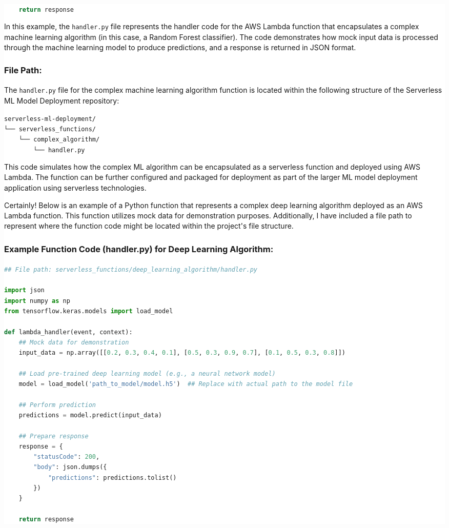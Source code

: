 ```python
    return response
```

In this example, the `handler.py` file represents the handler code for the AWS Lambda function that encapsulates a complex machine learning algorithm (in this case, a Random Forest classifier). The code demonstrates how mock input data is processed through the machine learning model to produce predictions, and a response is returned in JSON format.

### File Path:
The `handler.py` file for the complex machine learning algorithm function is located within the following structure of the Serverless ML Model Deployment repository:
```
serverless-ml-deployment/
└── serverless_functions/
    └── complex_algorithm/
        └── handler.py
```

This code simulates how the complex ML algorithm can be encapsulated as a serverless function and deployed using AWS Lambda. The function can be further configured and packaged for deployment as part of the larger ML model deployment application using serverless technologies.

Certainly! Below is an example of a Python function that represents a complex deep learning algorithm deployed as an AWS Lambda function. This function utilizes mock data for demonstration purposes. Additionally, I have included a file path to represent where the function code might be located within the project's file structure.

### Example Function Code (handler.py) for Deep Learning Algorithm:

```python
## File path: serverless_functions/deep_learning_algorithm/handler.py

import json
import numpy as np
from tensorflow.keras.models import load_model

def lambda_handler(event, context):
    ## Mock data for demonstration
    input_data = np.array([[0.2, 0.3, 0.4, 0.1], [0.5, 0.3, 0.9, 0.7], [0.1, 0.5, 0.3, 0.8]])
    
    ## Load pre-trained deep learning model (e.g., a neural network model)
    model = load_model('path_to_model/model.h5')  ## Replace with actual path to the model file
    
    ## Perform prediction
    predictions = model.predict(input_data)
    
    ## Prepare response
    response = {
        "statusCode": 200,
        "body": json.dumps({
            "predictions": predictions.tolist()
        })
    }
    
    return response
```
